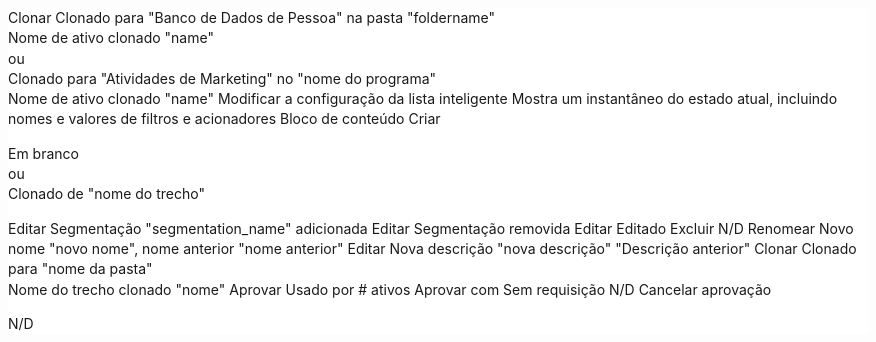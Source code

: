   <tr> 
   <td>Clonar</td> 
   <td>Clonado para "Banco de Dados de Pessoa" na pasta "foldername" <br>Nome de ativo clonado "name"<br>ou<br>Clonado para "Atividades de Marketing" no "nome do programa" <br>Nome de ativo clonado "name"</td> 
  </tr> 
  <tr> 
   <td>Modificar a configuração da lista inteligente</td> 
   <td>Mostra um instantâneo do estado atual, incluindo nomes e valores de filtros e acionadores </td> 
  </tr> 
  <tr> 
   <td rowspan="11">Bloco de conteúdo</td> 
   <td>Criar</td> 
   <td><p>Em branco<br>ou<br>Clonado de "nome do trecho"</p></td> 
  </tr> 
  <tr> 
   <td>Editar</td> 
   <td>Segmentação "segmentation_name" adicionada</td> 
  </tr> 
  <tr> 
   <td>Editar</td> 
   <td>Segmentação removida</td> 
  </tr> 
  <tr> 
   <td>Editar</td> 
   <td>Editado</td> 
  </tr> 
  <tr> 
   <td>Excluir</td> 
   <td>N/D</td> 
  </tr> 
  <tr> 
   <td>Renomear</td> 
   <td>Novo nome "novo nome", nome anterior "nome anterior"</td> 
  </tr> 
  <tr> 
   <td>Editar</td> 
   <td>Nova descrição "nova descrição" "Descrição anterior"</td> 
  </tr> 
  <tr> 
   <td>Clonar</td> 
   <td>Clonado para "nome da pasta" <br>Nome do trecho clonado "nome"</td> 
  </tr> 
  <tr> 
   <td>Aprovar</td> 
   <td>Usado por # ativos</td> 
  </tr> 
  <tr> 
   <td>Aprovar com Sem requisição</td> 
   <td>N/D</td> 
  </tr> 
  <tr> 
   <td>Cancelar aprovação</td> 
   <td><p>N/D</p></td> 
  </tr> 
 </tbody> 
</table>
